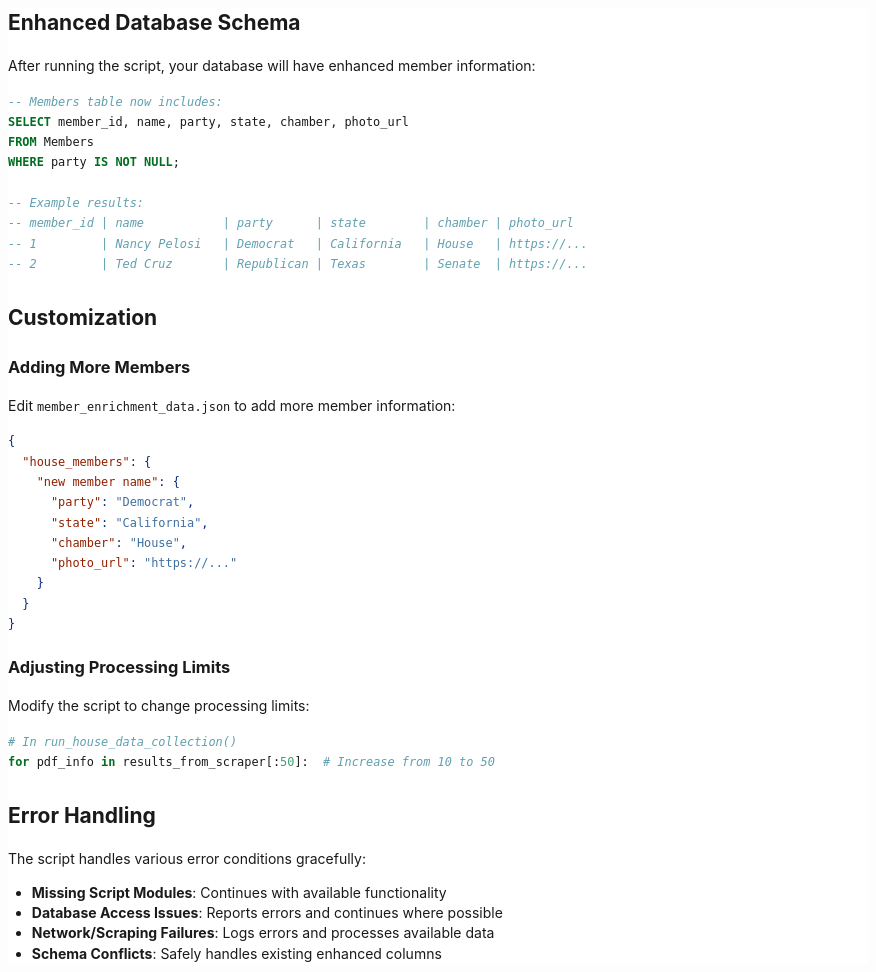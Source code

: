 ## Enhanced Database Schema

After running the script, your database will have enhanced member information:

```sql
-- Members table now includes:
SELECT member_id, name, party, state, chamber, photo_url
FROM Members
WHERE party IS NOT NULL;

-- Example results:
-- member_id | name           | party      | state        | chamber | photo_url
-- 1         | Nancy Pelosi   | Democrat   | California   | House   | https://...
-- 2         | Ted Cruz       | Republican | Texas        | Senate  | https://...
```

## Customization

### Adding More Members

Edit `member_enrichment_data.json` to add more member information:

```json
{
  "house_members": {
    "new member name": {
      "party": "Democrat",
      "state": "California",
      "chamber": "House",
      "photo_url": "https://..."
    }
  }
}
```

### Adjusting Processing Limits

Modify the script to change processing limits:

```python
# In run_house_data_collection()
for pdf_info in results_from_scraper[:50]:  # Increase from 10 to 50
```

## Error Handling

The script handles various error conditions gracefully:

- **Missing Script Modules**: Continues with available functionality
- **Database Access Issues**: Reports errors and continues where possible
- **Network/Scraping Failures**: Logs errors and processes available data
- **Schema Conflicts**: Safely handles existing enhanced columns
